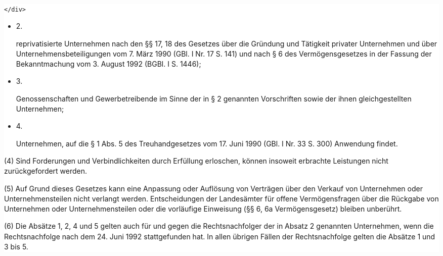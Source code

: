     </div>

  - 2\.
    
    <div style="">
    
    reprivatisierte Unternehmen nach den §§ 17, 18 des Gesetzes über die
    Gründung und Tätigkeit privater Unternehmen und über
    Unternehmensbeteiligungen vom 7. März 1990 (GBl. I Nr. 17 S. 141)
    und nach § 6 des Vermögensgesetzes in der Fassung der Bekanntmachung
    vom 3. August 1992 (BGBl. I S. 1446);
    
    </div>

  - 3\.
    
    <div style="">
    
    Genossenschaften und Gewerbetreibende im Sinne der in § 2 genannten
    Vorschriften sowie der ihnen gleichgestellten Unternehmen;
    
    </div>

  - 4\.
    
    <div style="">
    
    Unternehmen, auf die § 1 Abs. 5 des Treuhandgesetzes vom 17. Juni
    1990 (GBl. I Nr. 33 S. 300) Anwendung findet.
    
    </div>

</div>

<div class="jurAbsatz">

(4) Sind Forderungen und Verbindlichkeiten durch Erfüllung erloschen,
können insoweit erbrachte Leistungen nicht zurückgefordert werden.

</div>

<div class="jurAbsatz">

(5) Auf Grund dieses Gesetzes kann eine Anpassung oder Auflösung von
Verträgen über den Verkauf von Unternehmen oder Unternehmensteilen nicht
verlangt werden. Entscheidungen der Landesämter für offene
Vermögensfragen über die Rückgabe von Unternehmen oder
Unternehmensteilen oder die vorläufige Einweisung (§§ 6, 6a
Vermögensgesetz) bleiben unberührt.

</div>

<div class="jurAbsatz">

(6) Die Absätze 1, 2, 4 und 5 gelten auch für und gegen die
Rechtsnachfolger der in Absatz 2 genannten Unternehmen, wenn die
Rechtsnachfolge nach dem 24. Juni 1992 stattgefunden hat. In allen
übrigen Fällen der Rechtsnachfolge gelten die Absätze 1 und 3 bis 5.

</div>
